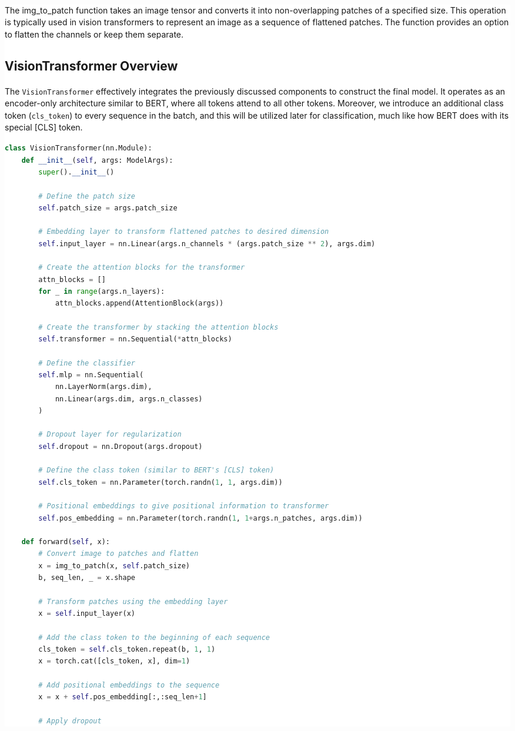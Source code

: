 The img_to_patch function takes an image tensor and converts it into non-overlapping patches of a specified size. This operation is typically used in vision transformers to represent an image as a sequence of flattened patches. The function provides an option to flatten the channels or keep them separate.

## **VisionTransformer Overview**

The `VisionTransformer` effectively integrates the previously discussed components to construct the final model. It operates as an encoder-only architecture similar to BERT, where all tokens attend to all other tokens. Moreover, we introduce an additional class token (`cls_token`) to every sequence in the batch, and this will be utilized later for classification, much like how BERT does with its special [CLS] token.



```python
class VisionTransformer(nn.Module):
    def __init__(self, args: ModelArgs):
        super().__init__()

        # Define the patch size
        self.patch_size = args.patch_size
        
        # Embedding layer to transform flattened patches to desired dimension
        self.input_layer = nn.Linear(args.n_channels * (args.patch_size ** 2), args.dim)

        # Create the attention blocks for the transformer
        attn_blocks = []
        for _ in range(args.n_layers):
            attn_blocks.append(AttentionBlock(args))
        
        # Create the transformer by stacking the attention blocks
        self.transformer = nn.Sequential(*attn_blocks)
        
        # Define the classifier
        self.mlp = nn.Sequential(
            nn.LayerNorm(args.dim),
            nn.Linear(args.dim, args.n_classes)
        )
        
        # Dropout layer for regularization
        self.dropout = nn.Dropout(args.dropout)
        
        # Define the class token (similar to BERT's [CLS] token)
        self.cls_token = nn.Parameter(torch.randn(1, 1, args.dim))
        
        # Positional embeddings to give positional information to transformer
        self.pos_embedding = nn.Parameter(torch.randn(1, 1+args.n_patches, args.dim))
    
    def forward(self, x):
        # Convert image to patches and flatten
        x = img_to_patch(x, self.patch_size)
        b, seq_len, _ = x.shape
        
        # Transform patches using the embedding layer
        x = self.input_layer(x)
        
        # Add the class token to the beginning of each sequence
        cls_token = self.cls_token.repeat(b, 1, 1)
        x = torch.cat([cls_token, x], dim=1)
        
        # Add positional embeddings to the sequence
        x = x + self.pos_embedding[:,:seq_len+1]
        
        # Apply dropout
```